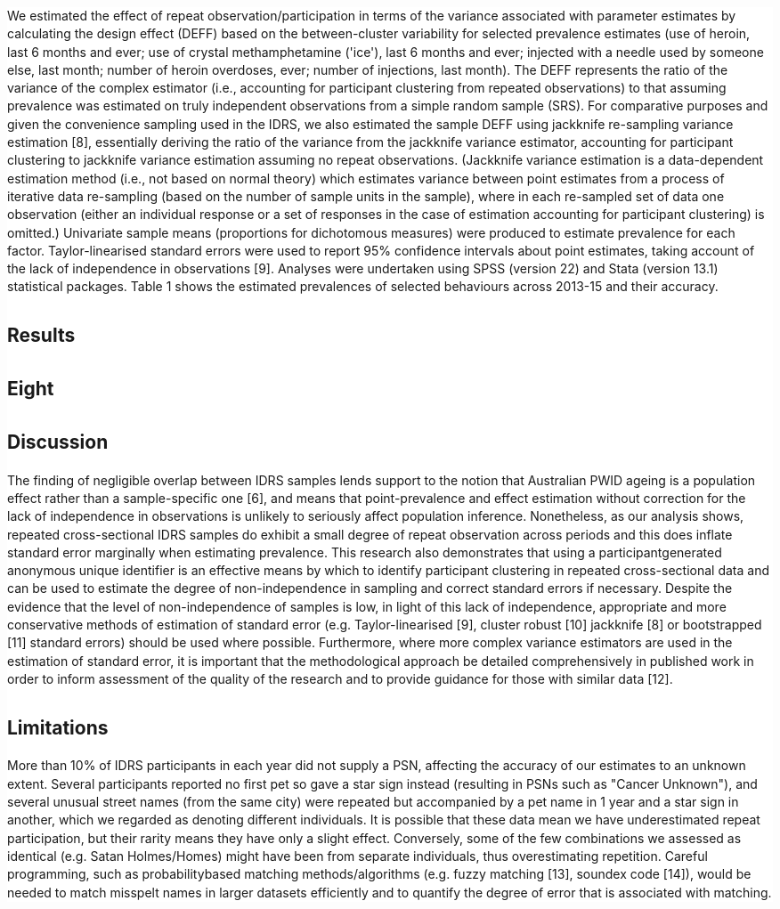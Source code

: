 We estimated the effect of repeat observation/participation in terms of the variance associated with parameter estimates by calculating the design effect (DEFF) based on the between-cluster variability for selected prevalence estimates (use of heroin, last 6 months and ever; use of crystal methamphetamine ('ice'), last 6 months and ever; injected with a needle used by someone else, last month; number of heroin overdoses, ever; number of injections, last month). The DEFF represents the ratio of the variance of the complex estimator (i.e., accounting for participant clustering from repeated observations) to that assuming prevalence was estimated on truly independent observations from a simple random sample (SRS). For comparative purposes and given the convenience sampling used in the IDRS, we also estimated the sample DEFF using jackknife re-sampling variance estimation [8], essentially deriving the ratio of the variance from the jackknife variance estimator, accounting for participant clustering to jackknife variance estimation assuming no repeat observations. (Jackknife variance estimation is a data-dependent estimation method (i.e., not based on normal theory) which estimates variance between point estimates from a process of iterative data re-sampling (based on the number of sample units in the sample), where in each re-sampled set of data one observation (either an individual response or a set of responses in the case of estimation accounting for participant clustering) is omitted.) Univariate sample means (proportions for dichotomous measures) were produced to estimate prevalence for each factor. Taylor-linearised standard errors were used to report 95% confidence intervals about point estimates, taking account of the lack of independence in observations [9]. Analyses were undertaken using SPSS (version 22) and Stata (version 13.1) statistical packages.  Table 1 shows the estimated prevalences of selected behaviours across 2013-15 and their accuracy.


## Results


## Eight


## Discussion

The finding of negligible overlap between IDRS samples lends support to the notion that Australian PWID ageing is a population effect rather than a sample-specific one [6], and means that point-prevalence and effect estimation without correction for the lack of independence in observations is unlikely to seriously affect population inference. Nonetheless, as our analysis shows, repeated cross-sectional IDRS samples do exhibit a small degree of repeat observation across periods and this does inflate standard error marginally when estimating prevalence. This research also demonstrates that using a participantgenerated anonymous unique identifier is an effective means by which to identify participant clustering in repeated cross-sectional data and can be used to estimate the degree of non-independence in sampling and correct standard errors if necessary. Despite the evidence that the level of non-independence of samples is low, in light of this lack of independence, appropriate and more conservative methods of estimation of standard error (e.g. Taylor-linearised [9], cluster robust [10] jackknife [8] or bootstrapped [11] standard errors) should be used where possible. Furthermore, where more complex variance estimators are used in the estimation of standard error, it is important that the methodological approach be detailed comprehensively in published work in order to inform assessment of the quality of the research and to provide guidance for those with similar data [12].


## Limitations

More than 10% of IDRS participants in each year did not supply a PSN, affecting the accuracy of our estimates to an unknown extent. Several participants reported no first pet so gave a star sign instead (resulting in PSNs such as "Cancer Unknown"), and several unusual street names (from the same city) were repeated but accompanied by a pet name in 1 year and a star sign in another, which we regarded as denoting different individuals. It is possible that these data mean we have underestimated repeat participation, but their rarity means they have only a slight effect. Conversely, some of the few combinations we assessed as identical (e.g. Satan Holmes/Homes) might have been from separate individuals, thus overestimating repetition. Careful programming, such as probabilitybased matching methods/algorithms (e.g. fuzzy matching [13], soundex code [14]), would be needed to match misspelt names in larger datasets efficiently and to quantify the degree of error that is associated with matching.
